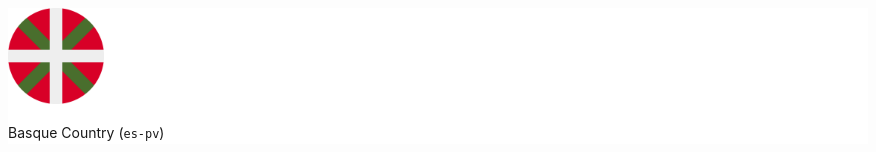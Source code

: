   <div><img src="assets/flags/es-pv.svg" width="96"/><p>Basque Country (<code>es-pv</code>)</p></div>